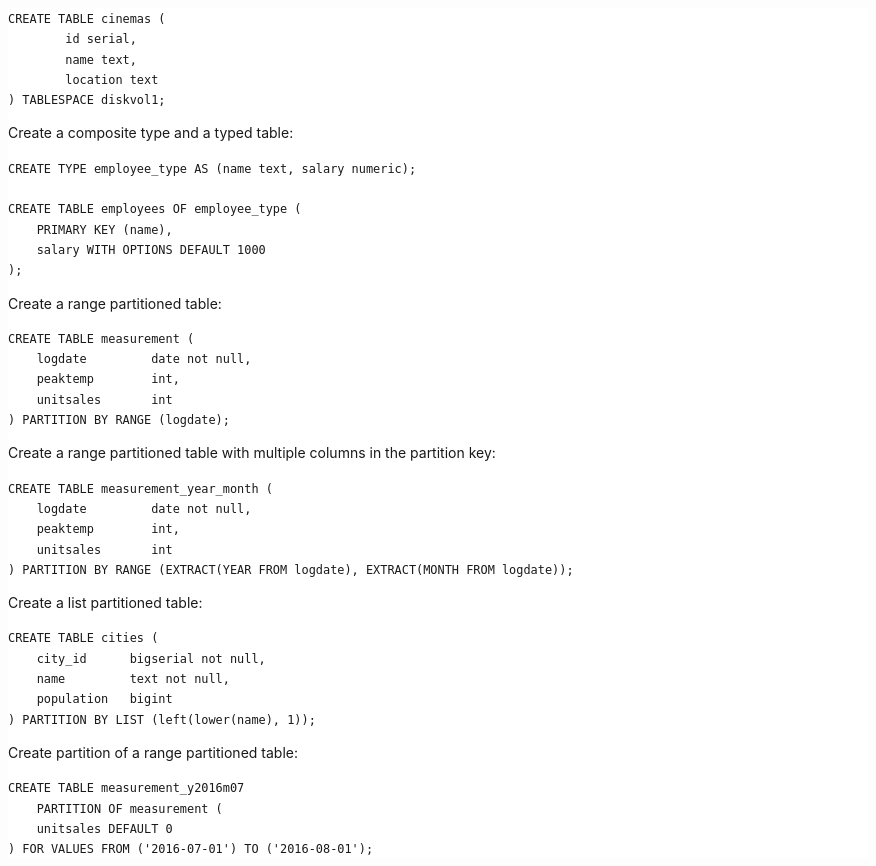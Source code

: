 ```
CREATE TABLE cinemas (
        id serial,
        name text,
        location text
) TABLESPACE diskvol1;

```

Create a composite type and a typed table:

```
CREATE TYPE employee_type AS (name text, salary numeric);

CREATE TABLE employees OF employee_type (
    PRIMARY KEY (name),
    salary WITH OPTIONS DEFAULT 1000
);

```

Create a range partitioned table:

```
CREATE TABLE measurement (
    logdate         date not null,
    peaktemp        int,
    unitsales       int
) PARTITION BY RANGE (logdate);

```

Create a range partitioned table with multiple columns in the partition key:

```
CREATE TABLE measurement_year_month (
    logdate         date not null,
    peaktemp        int,
    unitsales       int
) PARTITION BY RANGE (EXTRACT(YEAR FROM logdate), EXTRACT(MONTH FROM logdate));

```

Create a list partitioned table:

```
CREATE TABLE cities (
    city_id      bigserial not null,
    name         text not null,
    population   bigint
) PARTITION BY LIST (left(lower(name), 1));

```

Create partition of a range partitioned table:

```
CREATE TABLE measurement_y2016m07
    PARTITION OF measurement (
    unitsales DEFAULT 0
) FOR VALUES FROM ('2016-07-01') TO ('2016-08-01');

```
